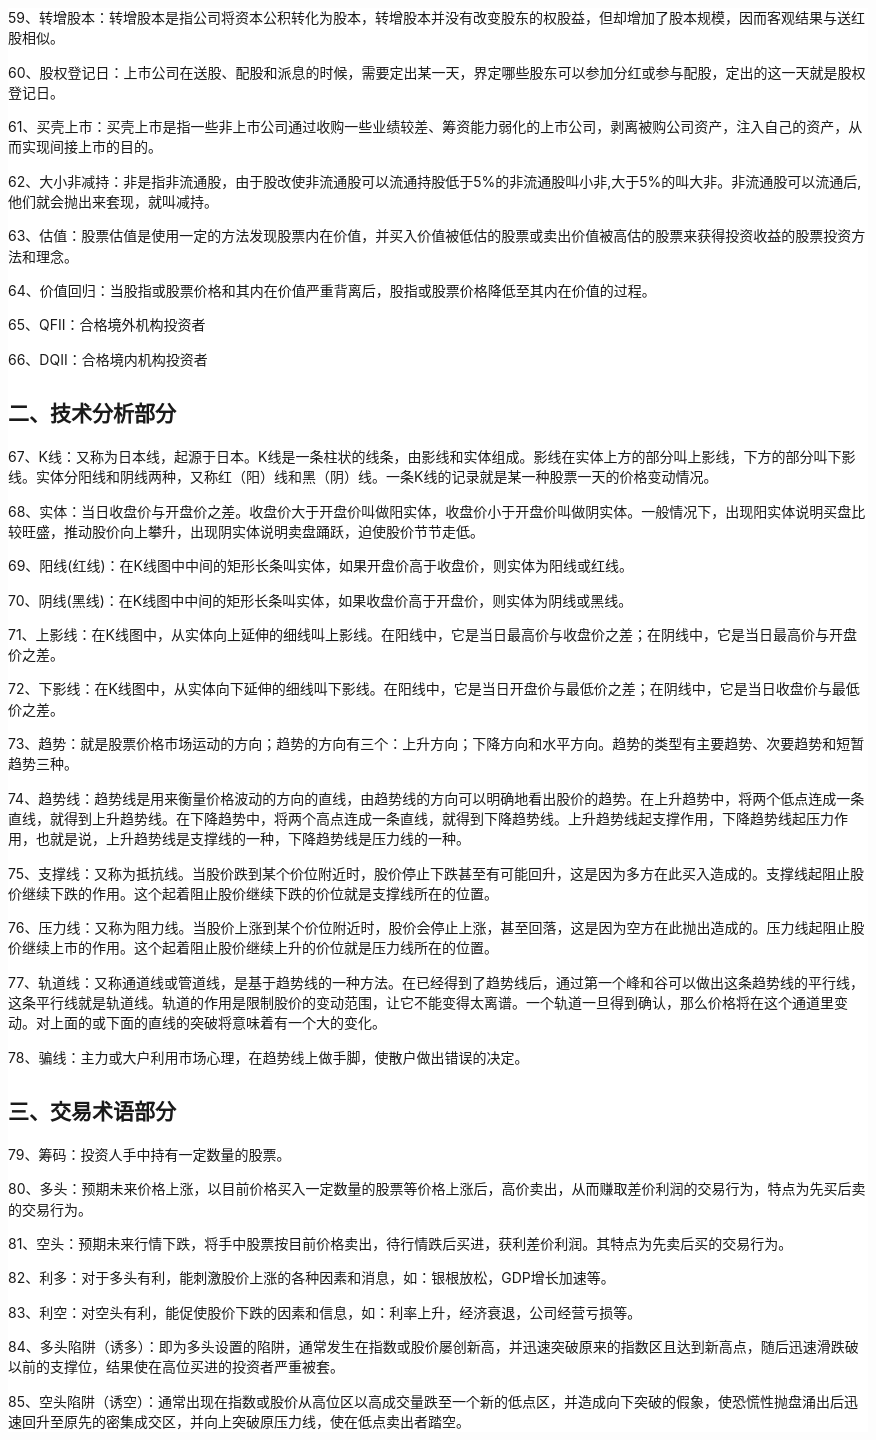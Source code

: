 59、转增股本：转增股本是指公司将资本公积转化为股本，转增股本并没有改变股东的权股益，但却增加了股本规模，因而客观结果与送红股相似。

60、股权登记日：上市公司在送股、配股和派息的时候，需要定出某一天，界定哪些股东可以参加分红或参与配股，定出的这一天就是股权登记日。

61、买壳上市：买壳上市是指一些非上市公司通过收购一些业绩较差、筹资能力弱化的上市公司，剥离被购公司资产，注入自己的资产，从而实现间接上市的目的。

62、大小非减持：非是指非流通股，由于股改使非流通股可以流通持股低于5%的非流通股叫小非,大于5%的叫大非。非流通股可以流通后,他们就会抛出来套现，就叫减持。

63、估值：股票估值是使用一定的方法发现股票内在价值，并买入价值被低估的股票或卖出价值被高估的股票来获得投资收益的股票投资方法和理念。

64、价值回归：当股指或股票价格和其内在价值严重背离后，股指或股票价格降低至其内在价值的过程。

65、QFII：合格境外机构投资者

66、DQII：合格境内机构投资者


## 二、技术分析部分

67、K线：又称为日本线，起源于日本。K线是一条柱状的线条，由影线和实体组成。影线在实体上方的部分叫上影线，下方的部分叫下影线。实体分阳线和阴线两种，又称红（阳）线和黑（阴）线。一条K线的记录就是某一种股票一天的价格变动情况。

68、实体：当日收盘价与开盘价之差。收盘价大于开盘价叫做阳实体，收盘价小于开盘价叫做阴实体。一般情况下，出现阳实体说明买盘比较旺盛，推动股价向上攀升，出现阴实体说明卖盘踊跃，迫使股价节节走低。

69、阳线(红线)：在K线图中中间的矩形长条叫实体，如果开盘价高于收盘价，则实体为阳线或红线。

70、阴线(黑线)：在K线图中中间的矩形长条叫实体，如果收盘价高于开盘价，则实体为阴线或黑线。

71、上影线：在K线图中，从实体向上延伸的细线叫上影线。在阳线中，它是当日最高价与收盘价之差；在阴线中，它是当日最高价与开盘价之差。

72、下影线：在K线图中，从实体向下延伸的细线叫下影线。在阳线中，它是当日开盘价与最低价之差；在阴线中，它是当日收盘价与最低价之差。

73、趋势：就是股票价格市场运动的方向；趋势的方向有三个：上升方向；下降方向和水平方向。趋势的类型有主要趋势、次要趋势和短暂趋势三种。

74、趋势线：趋势线是用来衡量价格波动的方向的直线，由趋势线的方向可以明确地看出股价的趋势。在上升趋势中，将两个低点连成一条直线，就得到上升趋势线。在下降趋势中，将两个高点连成一条直线，就得到下降趋势线。上升趋势线起支撑作用，下降趋势线起压力作用，也就是说，上升趋势线是支撑线的一种，下降趋势线是压力线的一种。

75、支撑线：又称为抵抗线。当股价跌到某个价位附近时，股价停止下跌甚至有可能回升，这是因为多方在此买入造成的。支撑线起阻止股价继续下跌的作用。这个起着阻止股价继续下跌的价位就是支撑线所在的位置。

76、压力线：又称为阻力线。当股价上涨到某个价位附近时，股价会停止上涨，甚至回落，这是因为空方在此抛出造成的。压力线起阻止股价继续上市的作用。这个起着阻止股价继续上升的价位就是压力线所在的位置。

77、轨道线：又称通道线或管道线，是基于趋势线的一种方法。在已经得到了趋势线后，通过第一个峰和谷可以做出这条趋势线的平行线，这条平行线就是轨道线。轨道的作用是限制股价的变动范围，让它不能变得太离谱。一个轨道一旦得到确认，那么价格将在这个通道里变动。对上面的或下面的直线的突破将意味着有一个大的变化。

78、骗线：主力或大户利用市场心理，在趋势线上做手脚，使散户做出错误的决定。


## 三、交易术语部分

79、筹码：投资人手中持有一定数量的股票。

80、多头：预期未来价格上涨，以目前价格买入一定数量的股票等价格上涨后，高价卖出，从而赚取差价利润的交易行为，特点为先买后卖的交易行为。

81、空头：预期未来行情下跌，将手中股票按目前价格卖出，待行情跌后买进，获利差价利润。其特点为先卖后买的交易行为。

82、利多：对于多头有利，能刺激股价上涨的各种因素和消息，如：银根放松，GDP增长加速等。

83、利空：对空头有利，能促使股价下跌的因素和信息，如：利率上升，经济衰退，公司经营亏损等。

84、多头陷阱（诱多）：即为多头设置的陷阱，通常发生在指数或股价屡创新高，并迅速突破原来的指数区且达到新高点，随后迅速滑跌破以前的支撑位，结果使在高位买进的投资者严重被套。

85、空头陷阱（诱空）：通常出现在指数或股价从高位区以高成交量跌至一个新的低点区，并造成向下突破的假象，使恐慌性抛盘涌出后迅速回升至原先的密集成交区，并向上突破原压力线，使在低点卖出者踏空。
